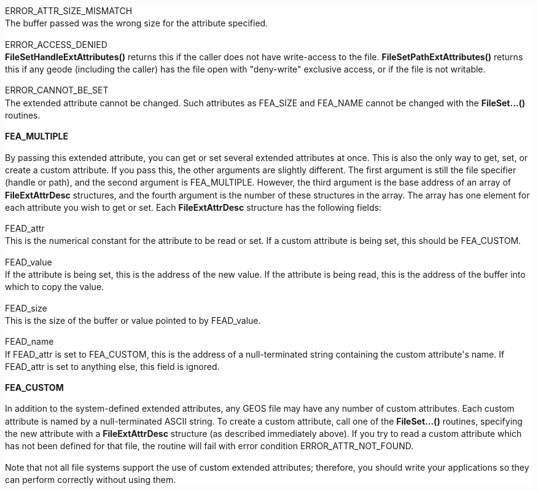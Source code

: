 ERROR_ATTR_SIZE_MISMATCH  
The buffer passed was the wrong size for the attribute specified.

ERROR_ACCESS_DENIED  
**FileSetHandleExtAttributes()** returns this if the caller does 
not have write-access to the file. **FileSetPathExtAttributes()** 
returns this if any geode (including the caller) has the file open 
with "deny-write" exclusive access, or if the file is not writable.

ERROR_CANNOT_BE_SET  
The extended attribute cannot be changed. Such attributes as 
FEA_SIZE and FEA_NAME cannot be changed with the 
**FileSet...()** routines.

**FEA_MULTIPLE**

By passing this extended attribute, you can get or set several extended 
attributes at once. This is also the only way to get, set, or create a custom 
attribute. If you pass this, the other arguments are slightly different. The 
first argument is still the file specifier (handle or path), and the second 
argument is FEA_MULTIPLE. However, the third argument is the base 
address of an array of **FileExtAttrDesc** structures, and the fourth 
argument is the number of these structures in the array. The array has one 
element for each attribute you wish to get or set. Each **FileExtAttrDesc** 
structure has the following fields:

FEAD_attr  
This is the numerical constant for the attribute to be read or 
set. If a custom attribute is being set, this should be FEA_CUSTOM.

FEAD_value  
If the attribute is being set, this is the address of the new value. 
If the attribute is being read, this is the address of the buffer 
into which to copy the value.

FEAD_size  
This is the size of the buffer or value pointed to by FEAD_value.

FEAD_name  
If FEAD_attr is set to FEA_CUSTOM, this is the address of a 
null-terminated string containing the custom attribute's name. 
If FEAD_attr is set to anything else, this field is ignored.

**FEA_CUSTOM**

In addition to the system-defined extended attributes, any GEOS file may 
have any number of custom attributes. Each custom attribute is named by a 
null-terminated ASCII string. To create a custom attribute, call one of the 
**FileSet...()** routines, specifying the new attribute with a **FileExtAttrDesc** 
structure (as described immediately above). If you try to read a custom 
attribute which has not been defined for that file, the routine will fail with 
error condition ERROR_ATTR_NOT_FOUND.

Note that not all file systems support the use of custom extended attributes; 
therefore, you should write your applications so they can perform correctly 
without using them.
